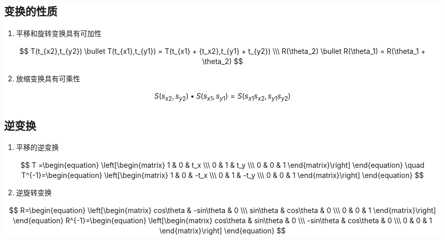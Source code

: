 ## 变换的性质

1. 平移和旋转变换具有可加性

$$
T(t_{x2},t_{y2}) \bullet T(t_{x1},t_{y1}) = T(t_{x1} + {t_x2},t_{y1} + t_{y2}) \\\
R(\theta_2) \bullet R(\theta_1) = R(\theta_1 + \theta_2)
$$

2. 放缩变换具有可乘性

$$
S(s_{x2},s_{y2}) \bullet S(s_{x1},s_{y1}) = S(s_{x1}s_{x2},s_{y1}s_{y2})
$$


## 逆变换

1. 平移的逆变换

$$
T =\begin{equation}
\left[\begin{matrix}
  1 & 0 & t_x \\\
  0 & 1 & t_y \\\
  0 & 0 & 1
\end{matrix}\right]
\end{equation}
\quad
T^{-1}=\begin{equation}
\left[\begin{matrix}
  1 & 0 & -t_x \\\
  0 & 1 & -t_y \\\
  0 & 0 & 1
\end{matrix}\right]
\end{equation}
$$

2. 逆旋转变换

$$
R=\begin{equation}
\left[\begin{matrix}
  cos\theta & -sin\theta & 0 \\\
  sin\theta & cos\theta & 0 \\\
  0 & 0 & 1
\end{matrix}\right]
\end{equation}
R^{-1}=\begin{equation}
\left[\begin{matrix}
  cos\theta & sin\theta & 0 \\\
  -sin\theta & cos\theta & 0 \\\
  0 & 0 & 1
\end{matrix}\right]
\end{equation}
$$
